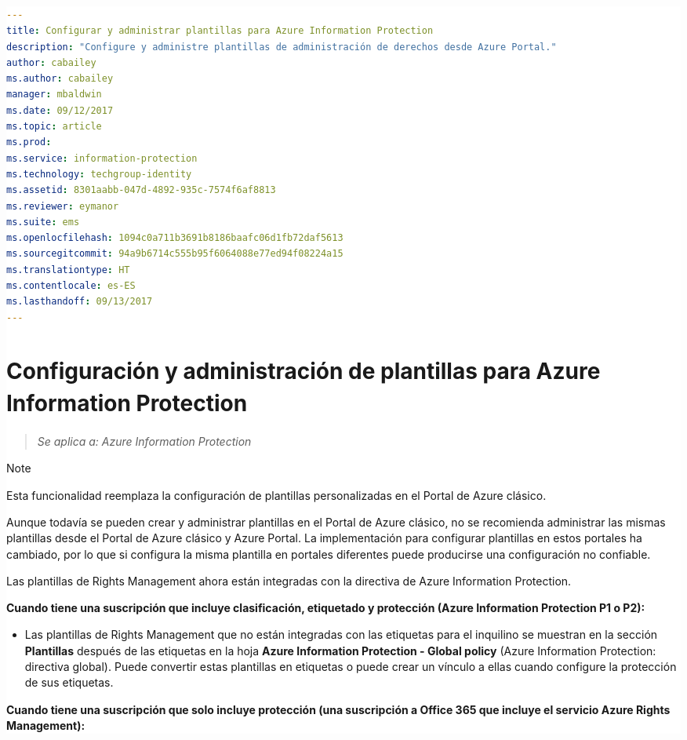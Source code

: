 ```yaml
---
title: Configurar y administrar plantillas para Azure Information Protection
description: "Configure y administre plantillas de administración de derechos desde Azure Portal."
author: cabailey
ms.author: cabailey
manager: mbaldwin
ms.date: 09/12/2017
ms.topic: article
ms.prod: 
ms.service: information-protection
ms.technology: techgroup-identity
ms.assetid: 8301aabb-047d-4892-935c-7574f6af8813
ms.reviewer: eymanor
ms.suite: ems
ms.openlocfilehash: 1094c0a711b3691b8186baafc06d1fb72daf5613
ms.sourcegitcommit: 94a9b6714c555b95f6064088e77ed94f08224a15
ms.translationtype: HT
ms.contentlocale: es-ES
ms.lasthandoff: 09/13/2017
---
```

# <a name="configuring-and-managing-templates-for-azure-information-protection"></a>Configuración y administración de plantillas para Azure Information Protection

>*Se aplica a: Azure Information Protection*

>[!NOTE]
>Esta funcionalidad reemplaza la configuración de plantillas personalizadas en el Portal de Azure clásico.
>
>Aunque todavía se pueden crear y administrar plantillas en el Portal de Azure clásico, no se recomienda administrar las mismas plantillas desde el Portal de Azure clásico y Azure Portal. La implementación para configurar plantillas en estos portales ha cambiado, por lo que si configura la misma plantilla en portales diferentes puede producirse una configuración no confiable.


Las plantillas de Rights Management ahora están integradas con la directiva de Azure Information Protection. 

**Cuando tiene una suscripción que incluye clasificación, etiquetado y protección (Azure Information Protection P1 o P2):**

- Las plantillas de Rights Management que no están integradas con las etiquetas para el inquilino se muestran en la sección **Plantillas** después de las etiquetas en la hoja **Azure Information Protection - Global policy** (Azure Information Protection: directiva global). Puede convertir estas plantillas en etiquetas o puede crear un vínculo a ellas cuando configure la protección de sus etiquetas. 

**Cuando tiene una suscripción que solo incluye protección (una suscripción a Office 365 que incluye el servicio Azure Rights Management):**
